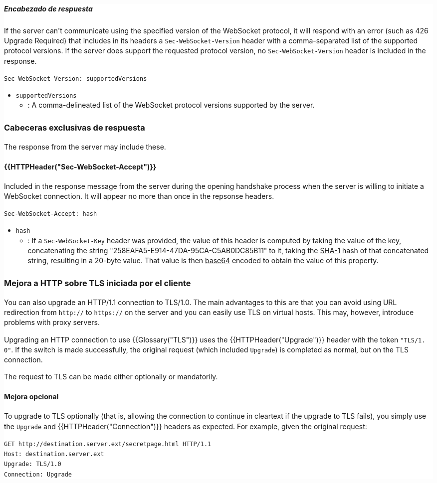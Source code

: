 ##### Encabezado de respuesta

If the server can't communicate using the specified version of the WebSocket protocol, it will respond with an error (such as 426 Upgrade Required) that includes in its headers a `Sec-WebSocket-Version` header with a comma-separated list of the supported protocol versions. If the server does support the requested protocol version, no `Sec-WebSocket-Version` header is included in the response.

```
Sec-WebSocket-Version: supportedVersions
```

- `supportedVersions`
  - : A comma-delineated list of the WebSocket protocol versions supported by the server.

### Cabeceras exclusivas de respuesta

The response from the server may include these.

#### {{HTTPHeader("Sec-WebSocket-Accept")}}

Included in the response message from the server during the opening handshake process when the server is willing to initiate a WebSocket connection. It will appear no more than once in the repsonse headers.

```
Sec-WebSocket-Accept: hash
```

- `hash`
  - : If a `Sec-WebSocket-Key` header was provided, the value of this header is computed by taking the value of the key, concatenating the string "258EAFA5-E914-47DA-95CA-C5AB0DC85B11" to it, taking the [SHA-1](https://es.wikipedia.org/wiki/SHA-1) hash of that concatenated string, resulting in a 20-byte value. That value is then [base64](/es/docs/Web/API/WindowBase64/Base64_encoding_and_decoding) encoded to obtain the value of this property.

### Mejora a HTTP sobre TLS iniciada por el cliente

You can also upgrade an HTTP/1.1 connection to TLS/1.0. The main advantages to this are that you can avoid using URL redirection from `http://` to `https://` on the server and you can easily use TLS on virtual hosts. This may, however, introduce problems with proxy servers.

Upgrading an HTTP connection to use {{Glossary("TLS")}} uses the {{HTTPHeader("Upgrade")}} header with the token `"TLS/1.0"`. If the switch is made successfully, the original request (which included `Upgrade`) is completed as normal, but on the TLS connection.

The request to TLS can be made either optionally or mandatorily.

#### Mejora opcional

To upgrade to TLS optionally (that is, allowing the connection to continue in cleartext if the upgrade to TLS fails), you simply use the `Upgrade` and {{HTTPHeader("Connection")}} headers as expected. For example, given the original request:

```
GET http://destination.server.ext/secretpage.html HTTP/1.1
Host: destination.server.ext
Upgrade: TLS/1.0
Connection: Upgrade
```
